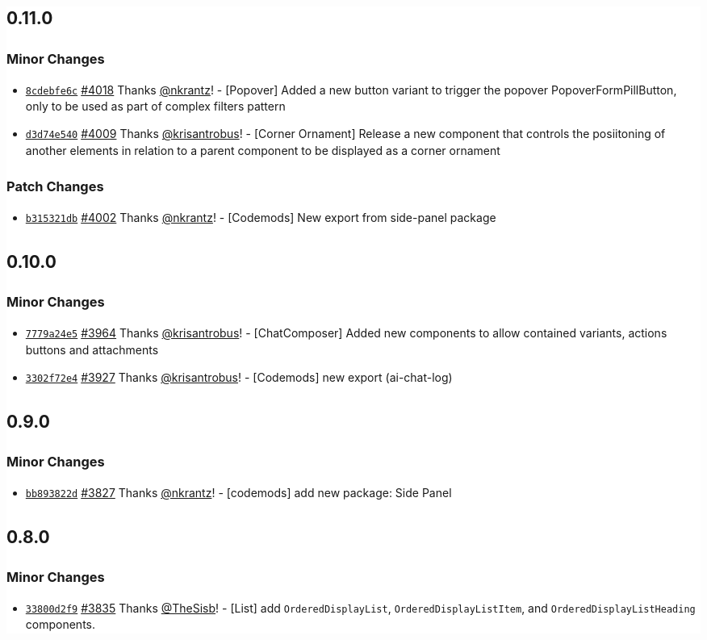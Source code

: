 ## 0.11.0

### Minor Changes

- [`8cdebfe6c`](https://github.com/twilio-labs/paste/commit/8cdebfe6cd3abf294dda460812e00a382f78a201) [#4018](https://github.com/twilio-labs/paste/pull/4018) Thanks [@nkrantz](https://github.com/nkrantz)! - [Popover] Added a new button variant to trigger the popover PopoverFormPillButton, only to be used as part of complex filters pattern

* [`d3d74e540`](https://github.com/twilio-labs/paste/commit/d3d74e54083f2ad46a15a236d90ac94ecba79450) [#4009](https://github.com/twilio-labs/paste/pull/4009) Thanks [@krisantrobus](https://github.com/krisantrobus)! - [Corner Ornament] Release a new component that controls the posiitoning of another elements in relation to a parent component to be displayed as a corner ornament

### Patch Changes

- [`b315321db`](https://github.com/twilio-labs/paste/commit/b315321dbc67caaaf2c2aebd319b2712ccd13715) [#4002](https://github.com/twilio-labs/paste/pull/4002) Thanks [@nkrantz](https://github.com/nkrantz)! - [Codemods] New export from side-panel package

## 0.10.0

### Minor Changes

- [`7779a24e5`](https://github.com/twilio-labs/paste/commit/7779a24e5a3173811e52675c7d5a9f8dcf608361) [#3964](https://github.com/twilio-labs/paste/pull/3964) Thanks [@krisantrobus](https://github.com/krisantrobus)! - [ChatComposer] Added new components to allow contained variants, actions buttons and attachments

* [`3302f72e4`](https://github.com/twilio-labs/paste/commit/3302f72e4f02394b0ec7636275c8437f93e637b2) [#3927](https://github.com/twilio-labs/paste/pull/3927) Thanks [@krisantrobus](https://github.com/krisantrobus)! - [Codemods] new export (ai-chat-log)

## 0.9.0

### Minor Changes

- [`bb893822d`](https://github.com/twilio-labs/paste/commit/bb893822d9f1fbea00ebe97a0cb463a4392e369f) [#3827](https://github.com/twilio-labs/paste/pull/3827) Thanks [@nkrantz](https://github.com/nkrantz)! - [codemods] add new package: Side Panel

## 0.8.0

### Minor Changes

- [`33800d2f9`](https://github.com/twilio-labs/paste/commit/33800d2f9a07114793ab9daa0e52baa4ca2df686) [#3835](https://github.com/twilio-labs/paste/pull/3835) Thanks [@TheSisb](https://github.com/TheSisb)! - [List] add `OrderedDisplayList`, `OrderedDisplayListItem`, and `OrderedDisplayListHeading` components.
